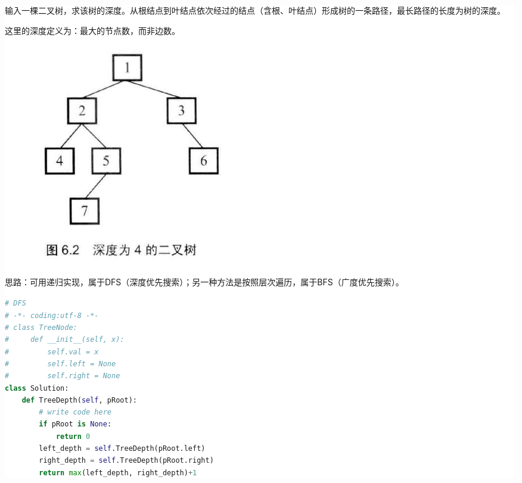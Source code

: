 输入一棵二叉树，求该树的深度。从根结点到叶结点依次经过的结点（含根、叶结点）形成树的一条路径，最长路径的长度为树的深度。

这里的深度定义为：最大的节点数，而非边数。

<img src='pics/image-20190608145024014.png' style="zoom:66%" />

思路：可用递归实现，属于DFS（深度优先搜索）；另一种方法是按照层次遍历，属于BFS（广度优先搜索）。

```python
# DFS
# -*- coding:utf-8 -*-
# class TreeNode:
#     def __init__(self, x):
#         self.val = x
#         self.left = None
#         self.right = None
class Solution:
    def TreeDepth(self, pRoot):
        # write code here
        if pRoot is None:
            return 0
        left_depth = self.TreeDepth(pRoot.left)
        right_depth = self.TreeDepth(pRoot.right)
        return max(left_depth, right_depth)+1
```
